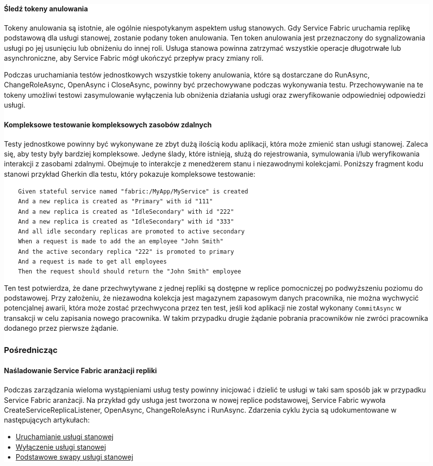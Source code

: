 #### <a name="keep-track-of-cancellation-tokens"></a>Śledź tokeny anulowania
Tokeny anulowania są istotnie, ale ogólnie niespotykanym aspektem usług stanowych. Gdy Service Fabric uruchamia replikę podstawową dla usługi stanowej, zostanie podany token anulowania. Ten token anulowania jest przeznaczony do sygnalizowania usługi po jej usunięciu lub obniżeniu do innej roli. Usługa stanowa powinna zatrzymać wszystkie operacje długotrwałe lub asynchroniczne, aby Service Fabric mógł ukończyć przepływ pracy zmiany roli.

Podczas uruchamiania testów jednostkowych wszystkie tokeny anulowania, które są dostarczane do RunAsync, ChangeRoleAsync, OpenAsync i CloseAsync, powinny być przechowywane podczas wykonywania testu. Przechowywanie na te tokeny umożliwi testowi zasymulowanie wyłączenia lub obniżenia działania usługi oraz zweryfikowanie odpowiedniej odpowiedzi usługi.

#### <a name="test-end-to-end-with-mocked-remote-resources"></a>Kompleksowe testowanie kompleksowych zasobów zdalnych
Testy jednostkowe powinny być wykonywane ze zbyt dużą ilością kodu aplikacji, która może zmienić stan usługi stanowej. Zaleca się, aby testy były bardziej kompleksowe. Jedyne ślady, które istnieją, służą do rejestrowania, symulowania i/lub weryfikowania interakcji z zasobami zdalnymi. Obejmuje to interakcje z menedżerem stanu i niezawodnymi kolekcjami. Poniższy fragment kodu stanowi przykład Gherkin dla testu, który pokazuje kompleksowe testowanie:

```
    Given stateful service named "fabric:/MyApp/MyService" is created
    And a new replica is created as "Primary" with id "111"
    And a new replica is created as "IdleSecondary" with id "222"
    And a new replica is created as "IdleSecondary" with id "333"
    And all idle secondary replicas are promoted to active secondary
    When a request is made to add the an employee "John Smith"
    And the active secondary replica "222" is promoted to primary
    And a request is made to get all employees
    Then the request should should return the "John Smith" employee
```

Ten test potwierdza, że dane przechwytywane z jednej repliki są dostępne w replice pomocniczej po podwyższeniu poziomu do podstawowej. Przy założeniu, że niezawodna kolekcja jest magazynem zapasowym danych pracownika, nie można wychwycić potencjalnej awarii, która może zostać przechwycona przez ten test, jeśli kod aplikacji nie został wykonany `CommitAsync` w transakcji w celu zapisania nowego pracownika. W takim przypadku drugie żądanie pobrania pracowników nie zwróci pracownika dodanego przez pierwsze żądanie.

### <a name="acting"></a>Pośrednicząc
#### <a name="mimic-service-fabric-replica-orchestration"></a>Naśladowanie Service Fabric aranżacji repliki
Podczas zarządzania wieloma wystąpieniami usług testy powinny inicjować i dzielić te usługi w taki sam sposób jak w przypadku Service Fabric aranżacji. Na przykład gdy usługa jest tworzona w nowej replice podstawowej, Service Fabric wywoła CreateServiceReplicaListener, OpenAsync, ChangeRoleAsync i RunAsync. Zdarzenia cyklu życia są udokumentowane w następujących artykułach:

- [Uruchamianie usługi stanowej](service-fabric-reliable-services-lifecycle.md#stateful-service-startup)
- [Wyłączenie usługi stanowej](service-fabric-reliable-services-lifecycle.md#stateful-service-shutdown)
- [Podstawowe swapy usługi stanowej](service-fabric-reliable-services-lifecycle.md#stateful-service-primary-swaps)

